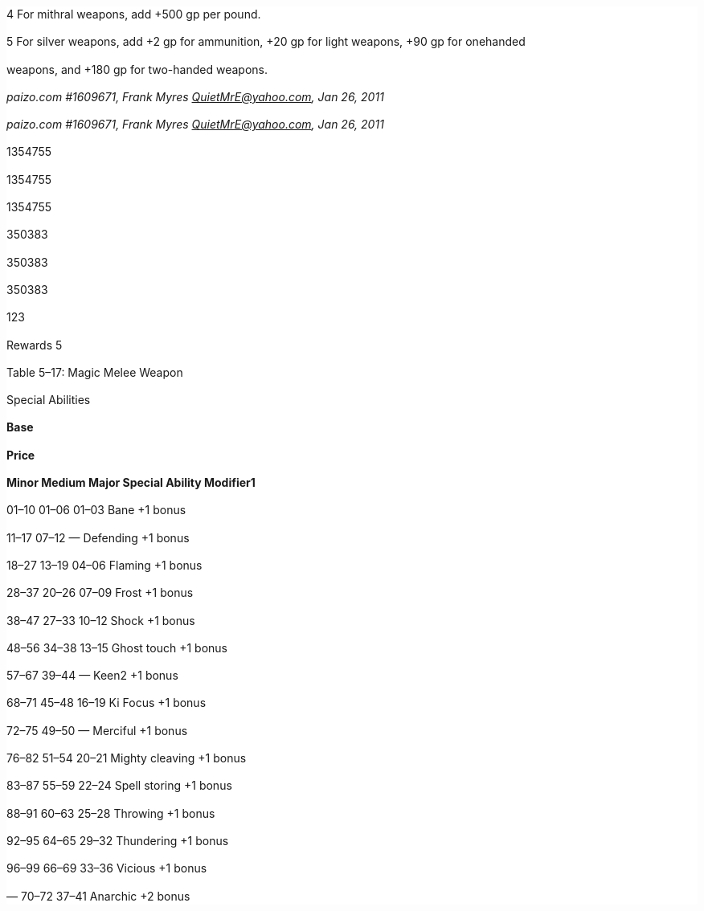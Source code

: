 4 For mithral weapons, add +500 gp per pound.

5 For silver weapons, add +2 gp for ammunition, +20 gp for light weapons, +90 gp for onehanded

weapons, and +180 gp for two-handed weapons.

*paizo.com #1609671, Frank Myres <QuietMrE@yahoo.com>, Jan 26, 2011*

*paizo.com #1609671, Frank Myres <QuietMrE@yahoo.com>, Jan 26, 2011*

1354755

1354755

1354755

350383

350383

350383

123

Rewards 5

Table 5–17: Magic Melee Weapon

Special Abilities

**Base**

**Price**

**Minor Medium Major Special Ability Modifier1**

01–10 01–06 01–03 Bane +1 bonus

11–17 07–12 — Defending +1 bonus

18–27 13–19 04–06 Flaming +1 bonus

28–37 20–26 07–09 Frost +1 bonus

38–47 27–33 10–12 Shock +1 bonus

48–56 34–38 13–15 Ghost touch +1 bonus

57–67 39–44 — Keen2 +1 bonus

68–71 45–48 16–19 Ki Focus +1 bonus

72–75 49–50 — Merciful +1 bonus

76–82 51–54 20–21 Mighty cleaving +1 bonus

83–87 55–59 22–24 Spell storing +1 bonus

88–91 60–63 25–28 Throwing +1 bonus

92–95 64–65 29–32 Thundering +1 bonus

96–99 66–69 33–36 Vicious +1 bonus

— 70–72 37–41 Anarchic +2 bonus
